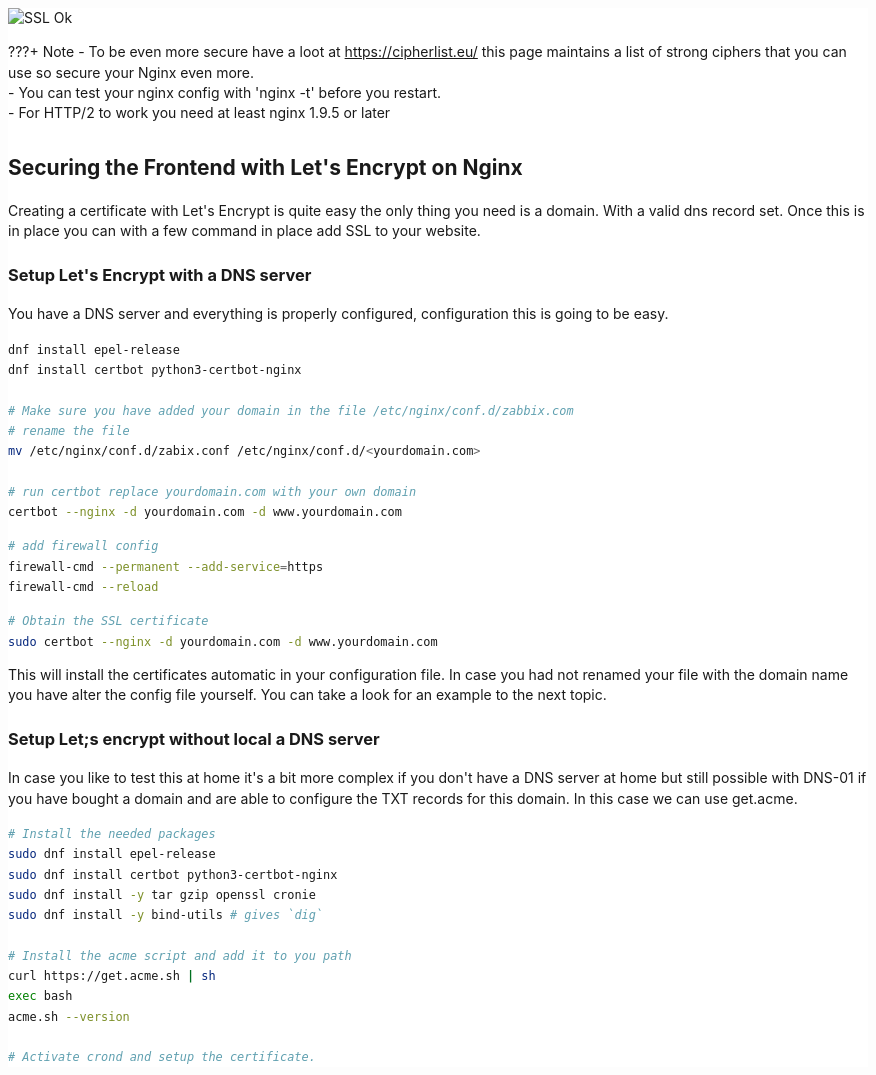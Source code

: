 ![SSL Ok](cert-ok.png)

???+ Note
    - To be even more secure have a loot at https://cipherlist.eu/ this page maintains a list of strong ciphers that you can use so secure your Nginx even more.<br />
    - You can test your nginx config with 'nginx -t' before you restart.<br />
    - For HTTP/2 to work you need at least nginx 1.9.5 or later

## Securing the Frontend with Let's Encrypt on Nginx


Creating a certificate with Let's Encrypt is quite easy the only thing you need
is a domain. With a valid dns record set. Once this is in place you can with a
few command in place add SSL to your website.

### Setup Let's Encrypt with a DNS server

You have a DNS server and everything is properly configured, configuration this
is going to be easy.

``` bash
dnf install epel-release
dnf install certbot python3-certbot-nginx

# Make sure you have added your domain in the file /etc/nginx/conf.d/zabbix.com
# rename the file
mv /etc/nginx/conf.d/zabix.conf /etc/nginx/conf.d/<yourdomain.com>

# run certbot replace yourdomain.com with your own domain 
certbot --nginx -d yourdomain.com -d www.yourdomain.com
```

``` bash
# add firewall config
firewall-cmd --permanent --add-service=https
firewall-cmd --reload
```

``` bash
# Obtain the SSL certificate
sudo certbot --nginx -d yourdomain.com -d www.yourdomain.com
```

This will install the certificates automatic in your configuration file. In case
you had not renamed your file with the domain name you have alter the config
file yourself.
You can take a look for an example to the next topic.

### Setup Let;s encrypt without local a DNS server
In case you like to test this at home it's a bit more complex if you don't have a
DNS server at home but still possible with DNS-01 if you have bought a domain and
are able to configure the TXT records for this domain. In this case we can use
get.acme.

``` bash
# Install the needed packages
sudo dnf install epel-release
sudo dnf install certbot python3-certbot-nginx
sudo dnf install -y tar gzip openssl cronie
sudo dnf install -y bind-utils # gives `dig`

# Install the acme script and add it to you path
curl https://get.acme.sh | sh
exec bash
acme.sh --version

# Activate crond and setup the certificate.
```